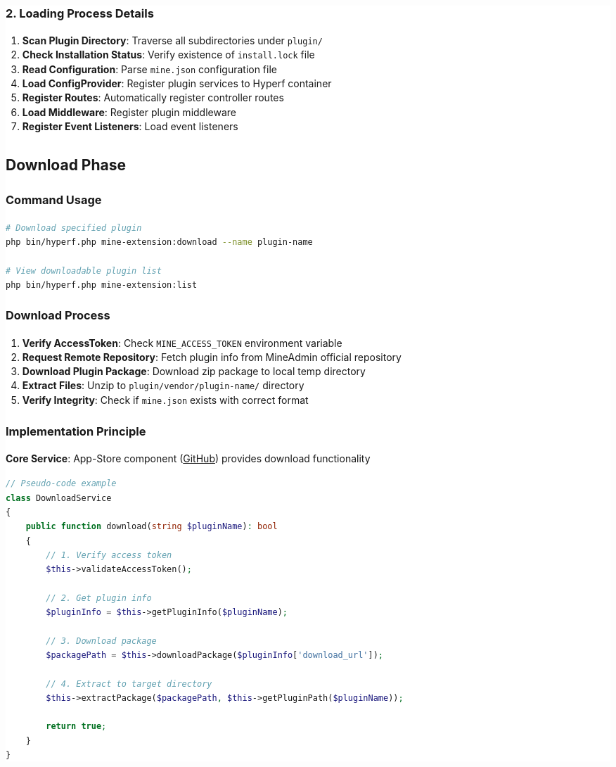 ```plantuml
```

### 2. Loading Process Details

1. **Scan Plugin Directory**: Traverse all subdirectories under `plugin/`
2. **Check Installation Status**: Verify existence of `install.lock` file
3. **Read Configuration**: Parse `mine.json` configuration file
4. **Load ConfigProvider**: Register plugin services to Hyperf container
5. **Register Routes**: Automatically register controller routes
6. **Load Middleware**: Register plugin middleware
7. **Register Event Listeners**: Load event listeners

## Download Phase

### Command Usage

```bash
# Download specified plugin
php bin/hyperf.php mine-extension:download --name plugin-name

# View downloadable plugin list
php bin/hyperf.php mine-extension:list
```

### Download Process

1. **Verify AccessToken**: Check `MINE_ACCESS_TOKEN` environment variable
2. **Request Remote Repository**: Fetch plugin info from MineAdmin official repository
3. **Download Plugin Package**: Download zip package to local temp directory
4. **Extract Files**: Unzip to `plugin/vendor/plugin-name/` directory
5. **Verify Integrity**: Check if `mine.json` exists with correct format

### Implementation Principle

**Core Service**: App-Store component ([GitHub](https://github.com/mineadmin/appstore)) provides download functionality

```php
// Pseudo-code example
class DownloadService 
{
    public function download(string $pluginName): bool
    {
        // 1. Verify access token
        $this->validateAccessToken();
        
        // 2. Get plugin info
        $pluginInfo = $this->getPluginInfo($pluginName);
        
        // 3. Download package
        $packagePath = $this->downloadPackage($pluginInfo['download_url']);
        
        // 4. Extract to target directory
        $this->extractPackage($packagePath, $this->getPluginPath($pluginName));
        
        return true;
    }
}
```
